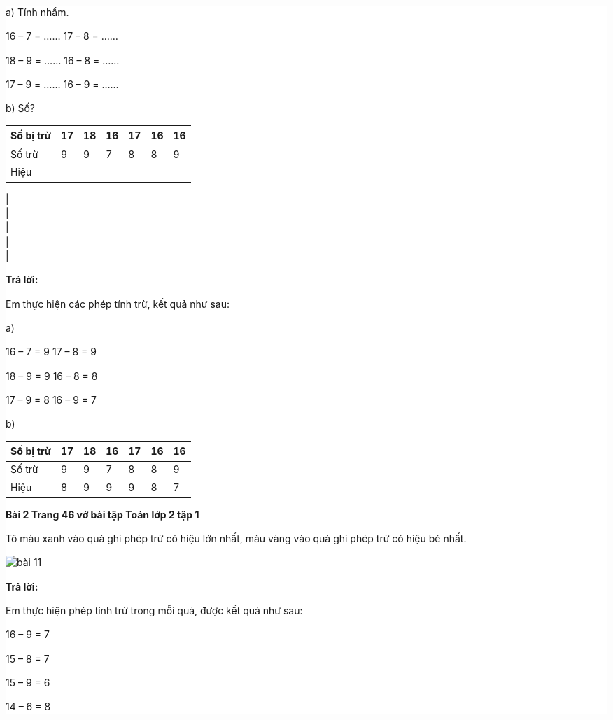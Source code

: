 a) Tính nhẩm.

16 – 7 = …… 17 – 8 = ……

18 – 9 = …… 16 – 8 = …… 

17 – 9 = …… 16 – 9 = ……

b) Số?

Số bị trừ | 17 | 18 | 16 | 17 | 16 | 16  
---|---|---|---|---|---|---  
Số trừ | 9 | 9 | 7 | 8 | 8 | 9  
Hiệu |   
|   
|   
|   
|   
|   
  
  
**Trả lời:**

Em thực hiện các phép tính trừ, kết quả như sau:

a)

16 – 7 = 9 17 – 8 = 9

18 – 9 = 9 16 – 8 = 8

17 – 9 = 8 16 – 9 = 7

b) 

Số bị trừ | 17 | 18 | 16 | 17 | 16 | 16  
---|---|---|---|---|---|---  
Số trừ | 9 | 9 | 7 | 8 | 8 | 9  
Hiệu | 8 | 9 | 9 | 9 | 8 | 7  
  
**Bài 2 Trang 46 vở bài tập Toán lớp 2 tập 1**

Tô màu xanh vào quả ghi phép trừ có hiệu lớn nhất, màu vàng vào quả ghi phép trừ có hiệu bé nhất.

![bài 11](https://vietjack.com/vbt-toan-2-kn/images/bai-11-phep-tru-qua-10-trong-pham-vi-20-35066.png)

**Trả lời:**

Em thực hiện phép tính trừ trong mỗi quả, được kết quả như sau:

16 – 9 = 7 

15 – 8 = 7

15 – 9 = 6

14 – 6 = 8
